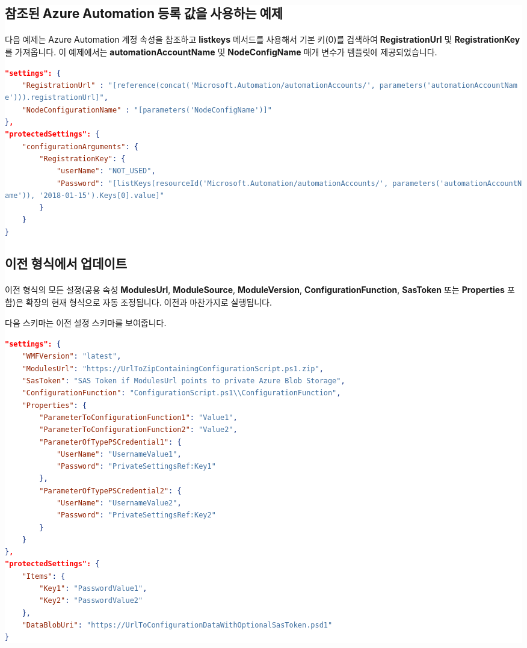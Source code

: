 ## <a name="example-using-referenced-azure-automation-registration-values"></a>참조된 Azure Automation 등록 값을 사용하는 예제

다음 예제는 Azure Automation 계정 속성을 참조하고 **listkeys** 메서드를 사용해서 기본 키(0)를 검색하여 **RegistrationUrl** 및 **RegistrationKey**를 가져옵니다.  이 예제에서는 **automationAccountName** 및 **NodeConfigName** 매개 변수가 템플릿에 제공되었습니다.

```json
"settings": {
    "RegistrationUrl" : "[reference(concat('Microsoft.Automation/automationAccounts/', parameters('automationAccountName'))).registrationUrl]",
    "NodeConfigurationName" : "[parameters('NodeConfigName')]"
},
"protectedSettings": {
    "configurationArguments": {
        "RegistrationKey": {
            "userName": "NOT_USED",
            "Password": "[listKeys(resourceId('Microsoft.Automation/automationAccounts/', parameters('automationAccountName')), '2018-01-15').Keys[0].value]"
        }
    }
}
```

## <a name="update-from-a-previous-format"></a>이전 형식에서 업데이트

이전 형식의 모든 설정(공용 속성 **ModulesUrl**, **ModuleSource**, **ModuleVersion**, **ConfigurationFunction**, **SasToken** 또는 **Properties** 포함)은 확장의 현재 형식으로 자동 조정됩니다.
이전과 마찬가지로 실행됩니다.

다음 스키마는 이전 설정 스키마를 보여줍니다.

```json
"settings": {
    "WMFVersion": "latest",
    "ModulesUrl": "https://UrlToZipContainingConfigurationScript.ps1.zip",
    "SasToken": "SAS Token if ModulesUrl points to private Azure Blob Storage",
    "ConfigurationFunction": "ConfigurationScript.ps1\\ConfigurationFunction",
    "Properties": {
        "ParameterToConfigurationFunction1": "Value1",
        "ParameterToConfigurationFunction2": "Value2",
        "ParameterOfTypePSCredential1": {
            "UserName": "UsernameValue1",
            "Password": "PrivateSettingsRef:Key1"
        },
        "ParameterOfTypePSCredential2": {
            "UserName": "UsernameValue2",
            "Password": "PrivateSettingsRef:Key2"
        }
    }
},
"protectedSettings": {
    "Items": {
        "Key1": "PasswordValue1",
        "Key2": "PasswordValue2"
    },
    "DataBlobUri": "https://UrlToConfigurationDataWithOptionalSasToken.psd1"
}
```
